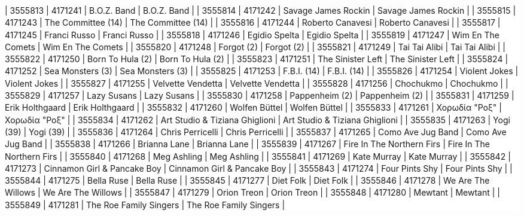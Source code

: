 | 3555813 | 4171241 | B.O.Z. Band | B.O.Z. Band |
| 3555814 | 4171242 | Savage James Rockin | Savage James Rockin |
| 3555815 | 4171243 | The Committee (14) | The Committee (14) |
| 3555816 | 4171244 | Roberto Canavesi | Roberto Canavesi |
| 3555817 | 4171245 | Franci Russo | Franci Russo |
| 3555818 | 4171246 | Egidio Spelta | Egidio Spelta |
| 3555819 | 4171247 | Wim En The Comets | Wim En The Comets |
| 3555820 | 4171248 | Forgot (2) | Forgot (2) |
| 3555821 | 4171249 | Tai Tai Alibi | Tai Tai Alibi |
| 3555822 | 4171250 | Born To Hula (2) | Born To Hula (2) |
| 3555823 | 4171251 | The Sinister Left | The Sinister Left |
| 3555824 | 4171252 | Sea Monsters (3) | Sea Monsters (3) |
| 3555825 | 4171253 | F.B.I. (14) | F.B.I. (14) |
| 3555826 | 4171254 | Violent Jokes | Violent Jokes |
| 3555827 | 4171255 | Velvette Vendetta | Velvette Vendetta |
| 3555828 | 4171256 | Chochukmo | Chochukmo |
| 3555829 | 4171257 | Lazy Susans | Lazy Susans |
| 3555830 | 4171258 | Pappenheim (2) | Pappenheim (2) |
| 3555831 | 4171259 | Erik Holthgaard | Erik Holthgaard |
| 3555832 | 4171260 | Wolfen Büttel | Wolfen Büttel |
| 3555833 | 4171261 | Χορωδία "Ροξ" | Χορωδία "Ροξ" |
| 3555834 | 4171262 | Art Studio & Tiziana Ghiglioni | Art Studio & Tiziana Ghiglioni |
| 3555835 | 4171263 | Yogi (39) | Yogi (39) |
| 3555836 | 4171264 | Chris Perricelli | Chris Perricelli |
| 3555837 | 4171265 | Como Ave Jug Band | Como Ave Jug Band |
| 3555838 | 4171266 | Brianna Lane | Brianna Lane |
| 3555839 | 4171267 | Fire In The Northern Firs | Fire In The Northern Firs |
| 3555840 | 4171268 | Meg Ashling | Meg Ashling |
| 3555841 | 4171269 | Kate Murray | Kate Murray |
| 3555842 | 4171273 | Cinnamon Girl & Pancake Boy | Cinnamon Girl & Pancake Boy |
| 3555843 | 4171274 | Four Pints Shy | Four Pints Shy |
| 3555844 | 4171275 | Bella Ruse | Bella Ruse |
| 3555845 | 4171277 | Diet Folk | Diet Folk |
| 3555846 | 4171278 | We Are The Willows | We Are The Willows |
| 3555847 | 4171279 | Orion Treon | Orion Treon |
| 3555848 | 4171280 | Mewtant | Mewtant |
| 3555849 | 4171281 | The Roe Family Singers | The Roe Family Singers |